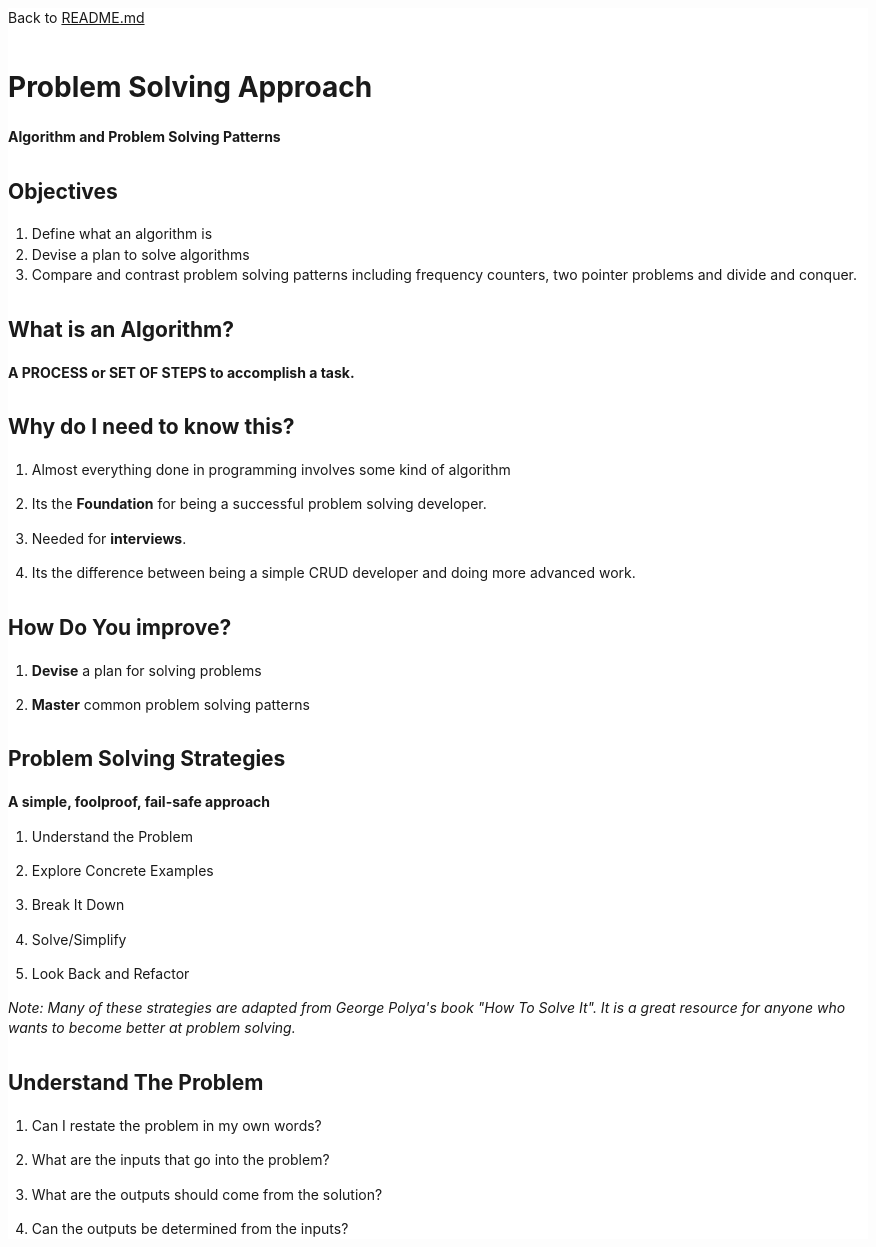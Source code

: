 Back to [README.md](./README.md)

# Problem Solving Approach
**Algorithm and Problem Solving Patterns**

## Objectives
1. Define what an algorithm is
2. Devise a plan to solve algorithms
3. Compare and contrast problem solving patterns including frequency counters, two pointer problems and divide and conquer.

## What is an Algorithm?
 **A PROCESS or SET OF STEPS to accomplish a task.**

## Why do I need to know this?
1. Almost everything done in programming involves some kind of algorithm

2. Its the **Foundation** for being a successful problem solving developer.

3. Needed for **interviews**. 

4. Its the difference between being a simple CRUD developer and doing more advanced work.

## How Do You improve?
1. **Devise** a plan for solving problems

2. **Master** common problem solving patterns

## Problem Solving Strategies
**A simple, foolproof, fail-safe approach**
1. Understand the Problem

2. Explore Concrete Examples

3. Break It Down

4. Solve/Simplify

5. Look Back and Refactor

*Note: Many of these strategies are adapted from George Polya's book "How To Solve It". It is a great resource for anyone who wants to become better at problem solving.*

## Understand The Problem
1. Can I restate the problem in my own words?

2. What are the inputs that go into the problem?

3. What are the outputs should come from the solution?

4. Can the outputs be determined from the inputs?
